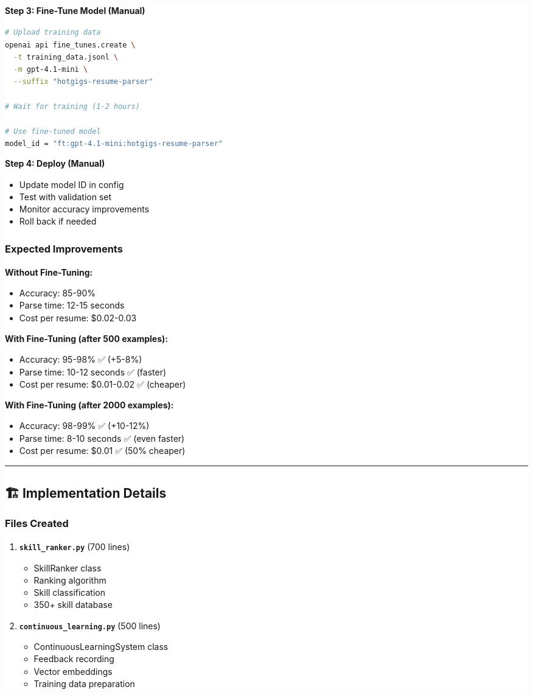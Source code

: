 **Step 3: Fine-Tune Model (Manual)**
```bash
# Upload training data
openai api fine_tunes.create \
  -t training_data.jsonl \
  -m gpt-4.1-mini \
  --suffix "hotgigs-resume-parser"

# Wait for training (1-2 hours)

# Use fine-tuned model
model_id = "ft:gpt-4.1-mini:hotgigs-resume-parser"
```

**Step 4: Deploy (Manual)**
- Update model ID in config
- Test with validation set
- Monitor accuracy improvements
- Roll back if needed

### **Expected Improvements**

**Without Fine-Tuning:**
- Accuracy: 85-90%
- Parse time: 12-15 seconds
- Cost per resume: $0.02-0.03

**With Fine-Tuning (after 500 examples):**
- Accuracy: 95-98% ✅ (+5-8%)
- Parse time: 10-12 seconds ✅ (faster)
- Cost per resume: $0.01-0.02 ✅ (cheaper)

**With Fine-Tuning (after 2000 examples):**
- Accuracy: 98-99% ✅ (+10-12%)
- Parse time: 8-10 seconds ✅ (even faster)
- Cost per resume: $0.01 ✅ (50% cheaper)

---

## 🏗️ Implementation Details

### **Files Created**

1. **`skill_ranker.py`** (700 lines)
   - SkillRanker class
   - Ranking algorithm
   - Skill classification
   - 350+ skill database

2. **`continuous_learning.py`** (500 lines)
   - ContinuousLearningSystem class
   - Feedback recording
   - Vector embeddings
   - Training data preparation
